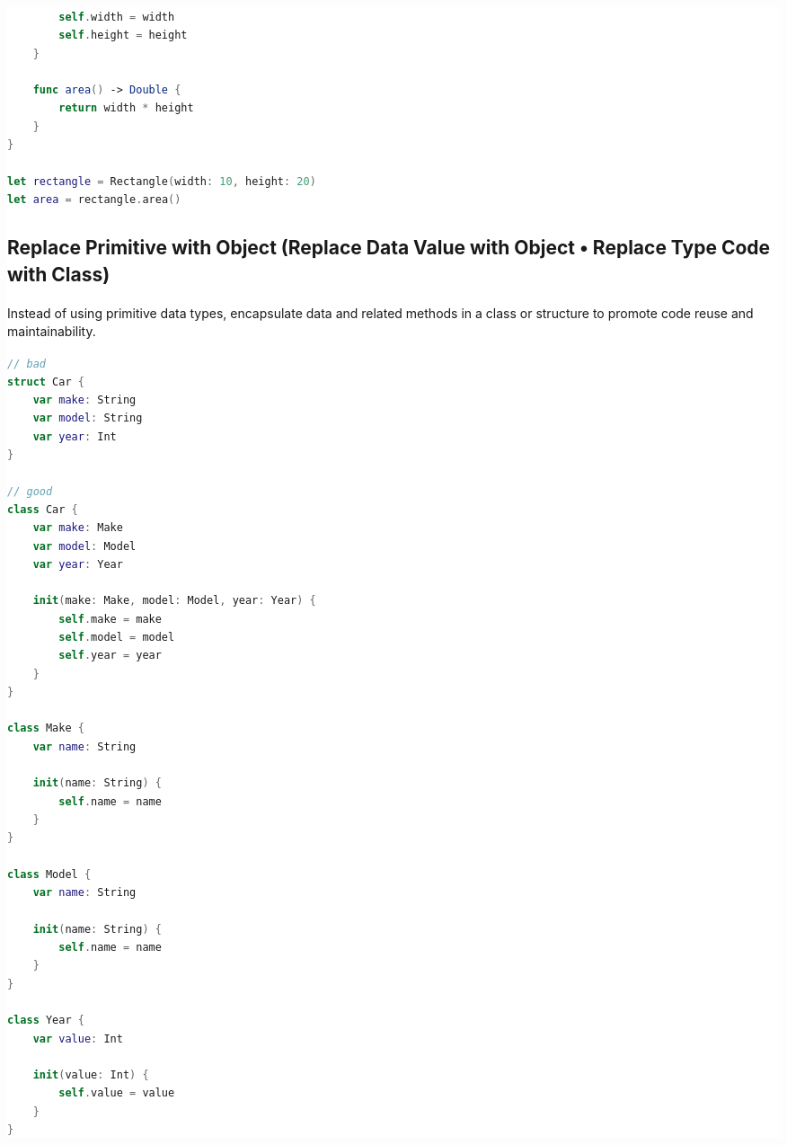 ```swift
        self.width = width
        self.height = height
    }

    func area() -> Double {
        return width * height
    }
}

let rectangle = Rectangle(width: 10, height: 20)
let area = rectangle.area()
```

## Replace Primitive with Object (Replace Data Value with Object • Replace Type Code with Class)

Instead of using primitive data types, encapsulate data and related methods in a
class or structure to promote code reuse and maintainability.

```swift
// bad
struct Car {
    var make: String
    var model: String
    var year: Int
}

// good
class Car {
    var make: Make
    var model: Model
    var year: Year

    init(make: Make, model: Model, year: Year) {
        self.make = make
        self.model = model
        self.year = year
    }
}

class Make {
    var name: String

    init(name: String) {
        self.name = name
    }
}

class Model {
    var name: String

    init(name: String) {
        self.name = name
    }
}

class Year {
    var value: Int

    init(value: Int) {
        self.value = value
    }
}
```